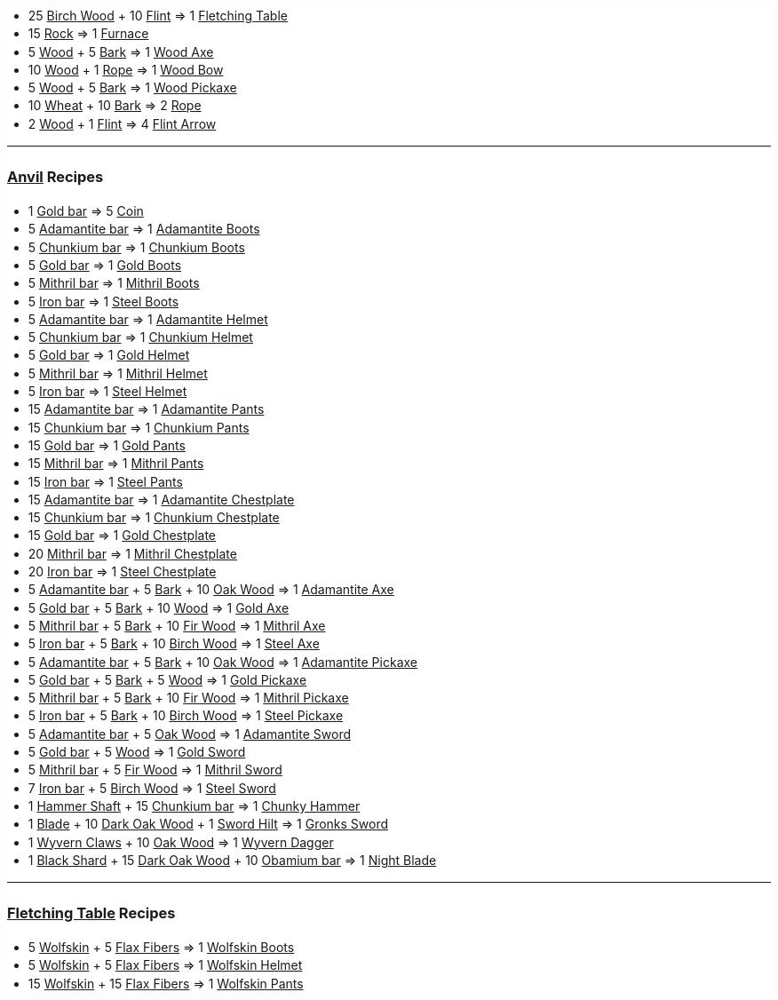 - 25 [Birch Wood](#Birch-Wood) + 10 [Flint](#Flint) => 1 [Fletching Table](#Fletching-Table)
- 15 [Rock](#Rock) => 1 [Furnace](#Furnace)
- 5 [Wood](#Wood) + 5 [Bark](#Bark) => 1 [Wood Axe](#Wood-Axe)
- 10 [Wood](#Wood) + 1 [Rope](#Rope) => 1 [Wood Bow](#Wood-Bow)
- 5 [Wood](#Wood) + 5 [Bark](#Bark) => 1 [Wood Pickaxe](#Wood-Pickaxe)
- 10 [Wheat](#Wheat) + 10 [Bark](#Bark) => 2 [Rope](#Rope)
- 2 [Wood](#Wood) + 1 [Flint](#Flint) => 4 [Flint Arrow](#Flint-Arrow)
---
### [Anvil](#Anvil) Recipes
- 1 [Gold bar](#Gold-bar) => 5 [Coin](#Coin)
- 5 [Adamantite bar](#Adamantite-bar) => 1 [Adamantite Boots](#Adamantite-Boots)
- 5 [Chunkium bar](#Chunkium-bar) => 1 [Chunkium Boots](#Chunkium-Boots)
- 5 [Gold bar](#Gold-bar) => 1 [Gold Boots](#Gold-Boots)
- 5 [Mithril bar](#Mithril-bar) => 1 [Mithril Boots](#Mithril-Boots)
- 5 [Iron bar](#Iron-bar) => 1 [Steel Boots](#Steel-Boots)
- 5 [Adamantite bar](#Adamantite-bar) => 1 [Adamantite Helmet](#Adamantite-Helmet)
- 5 [Chunkium bar](#Chunkium-bar) => 1 [Chunkium Helmet](#Chunkium-Helmet)
- 5 [Gold bar](#Gold-bar) => 1 [Gold Helmet](#Gold-Helmet)
- 5 [Mithril bar](#Mithril-bar) => 1 [Mithril Helmet](#Mithril-Helmet)
- 5 [Iron bar](#Iron-bar) => 1 [Steel Helmet](#Steel-Helmet)
- 15 [Adamantite bar](#Adamantite-bar) => 1 [Adamantite Pants](#Adamantite-Pants)
- 15 [Chunkium bar](#Chunkium-bar) => 1 [Chunkium Pants](#Chunkium-Pants)
- 15 [Gold bar](#Gold-bar) => 1 [Gold Pants](#Gold-Pants)
- 15 [Mithril bar](#Mithril-bar) => 1 [Mithril Pants](#Mithril-Pants)
- 15 [Iron bar](#Iron-bar) => 1 [Steel Pants](#Steel-Pants)
- 15 [Adamantite bar](#Adamantite-bar) => 1 [Adamantite Chestplate](#Adamantite-Chestplate)
- 15 [Chunkium bar](#Chunkium-bar) => 1 [Chunkium Chestplate](#Chunkium-Chestplate)
- 15 [Gold bar](#Gold-bar) => 1 [Gold Chestplate](#Gold-Chestplate)
- 20 [Mithril bar](#Mithril-bar) => 1 [Mithril Chestplate](#Mithril-Chestplate)
- 20 [Iron bar](#Iron-bar) => 1 [Steel Chestplate](#Steel-Chestplate)
- 5 [Adamantite bar](#Adamantite-bar) + 5 [Bark](#Bark) + 10 [Oak Wood](#Oak-Wood) => 1 [Adamantite Axe](#Adamantite-Axe)
- 5 [Gold bar](#Gold-bar) + 5 [Bark](#Bark) + 10 [Wood](#Wood) => 1 [Gold Axe](#Gold-Axe)
- 5 [Mithril bar](#Mithril-bar) + 5 [Bark](#Bark) + 10 [Fir Wood](#Fir-Wood) => 1 [Mithril Axe](#Mithril-Axe)
- 5 [Iron bar](#Iron-bar) + 5 [Bark](#Bark) + 10 [Birch Wood](#Birch-Wood) => 1 [Steel Axe](#Steel-Axe)
- 5 [Adamantite bar](#Adamantite-bar) + 5 [Bark](#Bark) + 10 [Oak Wood](#Oak-Wood) => 1 [Adamantite Pickaxe](#Adamantite-Pickaxe)
- 5 [Gold bar](#Gold-bar) + 5 [Bark](#Bark) + 5 [Wood](#Wood) => 1 [Gold Pickaxe](#Gold-Pickaxe)
- 5 [Mithril bar](#Mithril-bar) + 5 [Bark](#Bark) + 10 [Fir Wood](#Fir-Wood) => 1 [Mithril Pickaxe](#Mithril-Pickaxe)
- 5 [Iron bar](#Iron-bar) + 5 [Bark](#Bark) + 10 [Birch Wood](#Birch-Wood) => 1 [Steel Pickaxe](#Steel-Pickaxe)
- 5 [Adamantite bar](#Adamantite-bar) + 5 [Oak Wood](#Oak-Wood) => 1 [Adamantite Sword](#Adamantite-Sword)
- 5 [Gold bar](#Gold-bar) + 5 [Wood](#Wood) => 1 [Gold Sword](#Gold-Sword)
- 5 [Mithril bar](#Mithril-bar) + 5 [Fir Wood](#Fir-Wood) => 1 [Mithril Sword](#Mithril-Sword)
- 7 [Iron bar](#Iron-bar) + 5 [Birch Wood](#Birch-Wood) => 1 [Steel Sword](#Steel-Sword)
- 1 [Hammer Shaft](#Hammer-Shaft) + 15 [Chunkium bar](#Chunkium-bar) => 1 [Chunky Hammer](#Chunky-Hammer)
- 1 [Blade](#Blade) + 10 [Dark Oak Wood](#Dark-Oak-Wood) + 1 [Sword Hilt](#Sword-Hilt) => 1 [Gronks Sword](#Gronks-Sword)
- 1 [Wyvern Claws](#Wyvern-Claws) + 10 [Oak Wood](#Oak-Wood) => 1 [Wyvern Dagger](#Wyvern-Dagger)
- 1 [Black Shard](#Black-Shard) + 15 [Dark Oak Wood](#Dark-Oak-Wood) + 10 [Obamium bar](#Obamium-bar) => 1 [Night Blade](#Night-Blade)
---
### [Fletching Table](#Fletching-Table) Recipes
- 5 [Wolfskin](#Wolfskin) + 5 [Flax Fibers](#Flax-Fibers) => 1 [Wolfskin Boots](#Wolfskin-Boots)
- 5 [Wolfskin](#Wolfskin) + 5 [Flax Fibers](#Flax-Fibers) => 1 [Wolfskin Helmet](#Wolfskin-Helmet)
- 15 [Wolfskin](#Wolfskin) + 15 [Flax Fibers](#Flax-Fibers) => 1 [Wolfskin Pants](#Wolfskin-Pants)